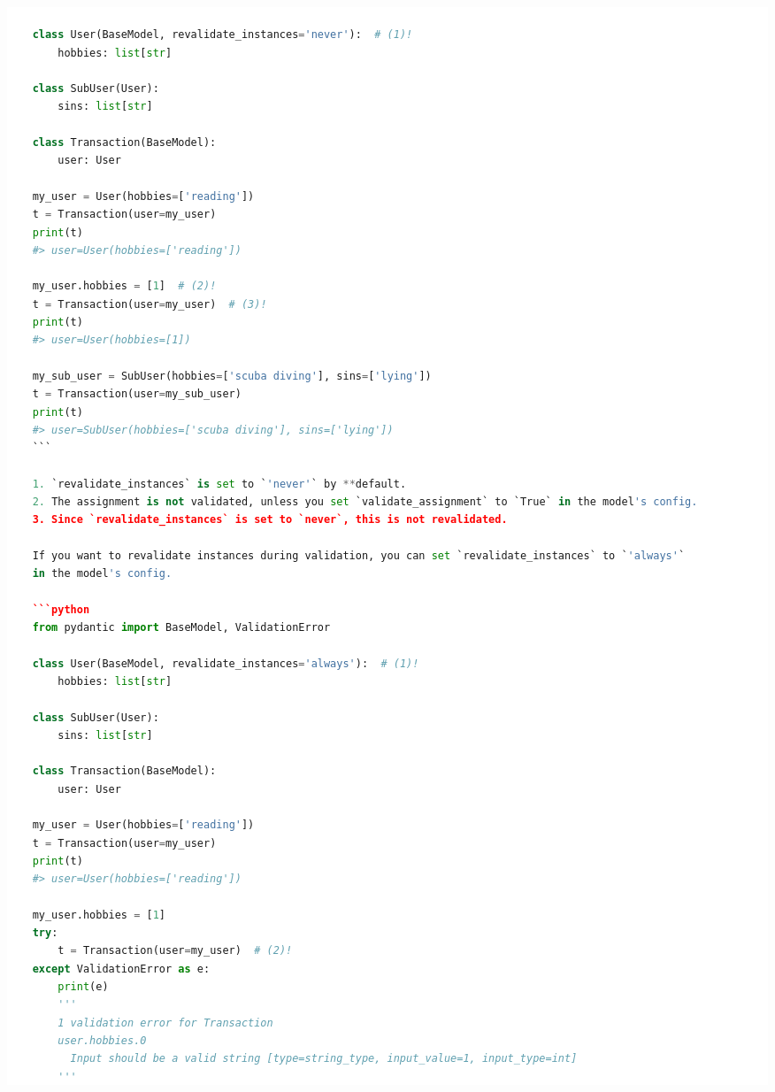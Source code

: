 ```python

    class User(BaseModel, revalidate_instances='never'):  # (1)!
        hobbies: list[str]

    class SubUser(User):
        sins: list[str]

    class Transaction(BaseModel):
        user: User

    my_user = User(hobbies=['reading'])
    t = Transaction(user=my_user)
    print(t)
    #> user=User(hobbies=['reading'])

    my_user.hobbies = [1]  # (2)!
    t = Transaction(user=my_user)  # (3)!
    print(t)
    #> user=User(hobbies=[1])

    my_sub_user = SubUser(hobbies=['scuba diving'], sins=['lying'])
    t = Transaction(user=my_sub_user)
    print(t)
    #> user=SubUser(hobbies=['scuba diving'], sins=['lying'])
    ```

    1. `revalidate_instances` is set to `'never'` by **default.
    2. The assignment is not validated, unless you set `validate_assignment` to `True` in the model's config.
    3. Since `revalidate_instances` is set to `never`, this is not revalidated.

    If you want to revalidate instances during validation, you can set `revalidate_instances` to `'always'`
    in the model's config.

    ```python
    from pydantic import BaseModel, ValidationError

    class User(BaseModel, revalidate_instances='always'):  # (1)!
        hobbies: list[str]

    class SubUser(User):
        sins: list[str]

    class Transaction(BaseModel):
        user: User

    my_user = User(hobbies=['reading'])
    t = Transaction(user=my_user)
    print(t)
    #> user=User(hobbies=['reading'])

    my_user.hobbies = [1]
    try:
        t = Transaction(user=my_user)  # (2)!
    except ValidationError as e:
        print(e)
        '''
        1 validation error for Transaction
        user.hobbies.0
          Input should be a valid string [type=string_type, input_value=1, input_type=int]
        '''

```